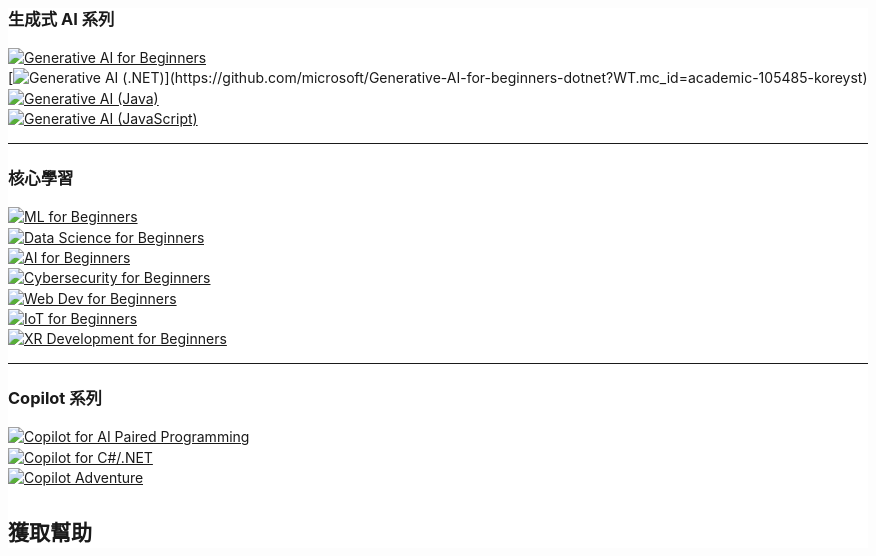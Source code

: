 
### 生成式 AI 系列  
[![Generative AI for Beginners](https://img.shields.io/badge/Generative%20AI%20for%20Beginners-8B5CF6?style=for-the-badge&labelColor=E5E7EB&color=8B5CF6)](https://github.com/microsoft/generative-ai-for-beginners?WT.mc_id=academic-105485-koreyst)  
[![Generative AI (.NET)](https://img.shields.io/badge/Generative%20AI%20(.NET)-9333EA?style=for-the-badge&labelColor=E5E7EB&color=9333EA)](https://github.com/microsoft/Generative-AI-for-beginners-dotnet?WT.mc_id=academic-105485-koreyst)  
[![Generative AI (Java)](https://img.shields.io/badge/Generative%20AI%20(Java)-C084FC?style=for-the-badge&labelColor=E5E7EB&color=C084FC)](https://github.com/microsoft/generative-ai-for-beginners-java?WT.mc_id=academic-105485-koreyst)  
[![Generative AI (JavaScript)](https://img.shields.io/badge/Generative%20AI%20(JavaScript)-E879F9?style=for-the-badge&labelColor=E5E7EB&color=E879F9)](https://github.com/microsoft/generative-ai-with-javascript?WT.mc_id=academic-105485-koreyst)  

---

### 核心學習  
[![ML for Beginners](https://img.shields.io/badge/ML%20for%20Beginners-22C55E?style=for-the-badge&labelColor=E5E7EB&color=22C55E)](https://aka.ms/ml-beginners?WT.mc_id=academic-105485-koreyst)  
[![Data Science for Beginners](https://img.shields.io/badge/Data%20Science%20for%20Beginners-84CC16?style=for-the-badge&labelColor=E5E7EB&color=84CC16)](https://aka.ms/datascience-beginners?WT.mc_id=academic-105485-koreyst)  
[![AI for Beginners](https://img.shields.io/badge/AI%20for%20Beginners-A3E635?style=for-the-badge&labelColor=E5E7EB&color=A3E635)](https://aka.ms/ai-beginners?WT.mc_id=academic-105485-koreyst)  
[![Cybersecurity for Beginners](https://img.shields.io/badge/Cybersecurity%20for%20Beginners-F97316?style=for-the-badge&labelColor=E5E7EB&color=F97316)](https://github.com/microsoft/Security-101?WT.mc_id=academic-96948-sayoung)  
[![Web Dev for Beginners](https://img.shields.io/badge/Web%20Dev%20for%20Beginners-EC4899?style=for-the-badge&labelColor=E5E7EB&color=EC4899)](https://aka.ms/webdev-beginners?WT.mc_id=academic-105485-koreyst)  
[![IoT for Beginners](https://img.shields.io/badge/IoT%20for%20Beginners-14B8A6?style=for-the-badge&labelColor=E5E7EB&color=14B8A6)](https://aka.ms/iot-beginners?WT.mc_id=academic-105485-koreyst)  
[![XR Development for Beginners](https://img.shields.io/badge/XR%20Development%20for%20Beginners-38BDF8?style=for-the-badge&labelColor=E5E7EB&color=38BDF8)](https://github.com/microsoft/xr-development-for-beginners?WT.mc_id=academic-105485-koreyst)  

---

### Copilot 系列  
[![Copilot for AI Paired Programming](https://img.shields.io/badge/Copilot%20for%20AI%20Paired%20Programming-FACC15?style=for-the-badge&labelColor=E5E7EB&color=FACC15)](https://aka.ms/GitHubCopilotAI?WT.mc_id=academic-105485-koreyst)  
[![Copilot for C#/.NET](https://img.shields.io/badge/Copilot%20for%20C%23/.NET-FBBF24?style=for-the-badge&labelColor=E5E7EB&color=FBBF24)](https://github.com/microsoft/mastering-github-copilot-for-dotnet-csharp-developers?WT.mc_id=academic-105485-koreyst)  
[![Copilot Adventure](https://img.shields.io/badge/Copilot%20Adventure-FDE68A?style=for-the-badge&labelColor=E5E7EB&color=FDE68A)](https://github.com/microsoft/CopilotAdventures?WT.mc_id=academic-105485-koreyst)  

## 獲取幫助  
